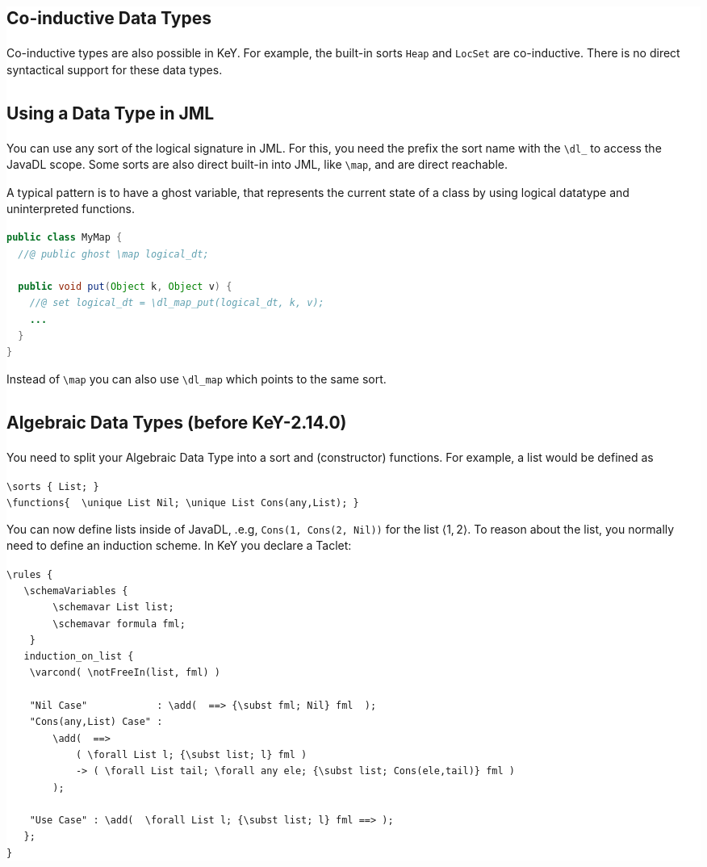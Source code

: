 ## Co-inductive Data Types

Co-inductive types are also possible in KeY. For example, the built-in sorts `Heap` and `LocSet` are co-inductive. There is no direct syntactical support for these data types. 


## Using a Data Type in JML 

You can use any sort of the logical signature in JML. For this, you need the prefix the sort name with the `\dl_` to access the JavaDL scope. Some sorts are also direct built-in into JML, like `\map`, and are direct reachable. 

A typical pattern is to have a ghost variable, that represents the current state of a class by using logical datatype and uninterpreted functions. 

```java
public class MyMap {
  //@ public ghost \map logical_dt;

  public void put(Object k, Object v) {
    //@ set logical_dt = \dl_map_put(logical_dt, k, v);
    ...    
  }
}
```

Instead of `\map` you can also use `\dl_map` which points to the same sort. 



## Algebraic Data Types (before KeY-2.14.0)

You need to split your Algebraic Data Type into a sort and (constructor) functions. For example, a list would be defined as

```key 
\sorts { List; }
\functions{  \unique List Nil; \unique List Cons(any,List); }
```
You can now define lists inside of JavaDL, .e.g, `Cons(1, Cons(2, Nil))` for the list $\langle 1,2 \rangle$. To reason about the list, you normally need to define an induction scheme. In KeY you declare a Taclet: 

```key
\rules {
   \schemaVariables { 
        \schemavar List list; 
        \schemavar formula fml;   
    }
   induction_on_list {
    \varcond( \notFreeIn(list, fml) )

    "Nil Case"            : \add(  ==> {\subst fml; Nil} fml  );
    "Cons(any,List) Case" : 
        \add(  ==> 
            ( \forall List l; {\subst list; l} fml )
            -> ( \forall List tail; \forall any ele; {\subst list; Cons(ele,tail)} fml )
        );

    "Use Case" : \add(  \forall List l; {\subst list; l} fml ==> );
   };
}
```
